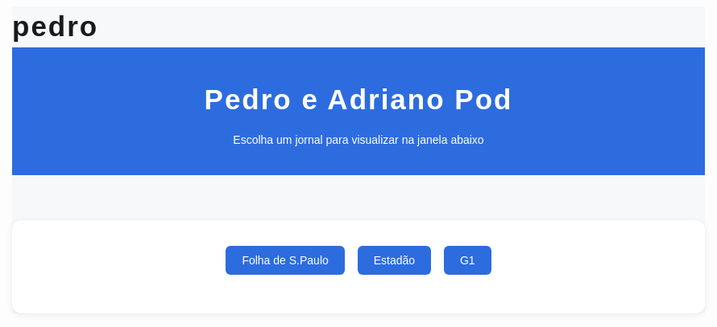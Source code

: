 # pedro<!DOCTYPE html>
<html lang="pt-BR">
<head>
  <meta charset="UTF-8">
  <title>Pedro e Adriano Pod</title>
  <meta name="viewport" content="width=device-width, initial-scale=1.0">
  <style>
    body { font-family: Arial, sans-serif; margin: 0; background: #f6f8fa; }
    header { background: #2d6cdf; color: #fff; text-align: center; padding: 40px 0 20px 0; }
    h1 { margin: 0; font-size: 2.5em; letter-spacing: 2px;}
    .pod-container {
      max-width: 800px;
      margin: 40px auto;
      background: #fff;
      box-shadow: 0 2px 8px rgba(0,0,0,0.08);
      padding: 32px;
      border-radius: 12px;
    }
    nav { margin-bottom: 16px; text-align: center;}
    nav button {
      margin: 0 6px;
      padding: 10px 20px;
      font-size: 1em;
      border: none;
      background: #2d6cdf;
      color: #fff;
      border-radius: 6px;
      cursor: pointer;
    }
    nav button:hover { background: #184fa7; }
    .iframe-wrapper {
      display: flex;
      justify-content: center;
    }
    iframe {
      width: 650px;
      height: 500px;
      border: 2px solid #2d6cdf;
      border-radius: 10px;
      background: #fff;
    }
    @media (max-width: 700px) {
      iframe { width: 100%; height: 350px; }
      .pod-container { padding: 16px;}
      h1 { font-size: 1.3em; }
    }
    footer { text-align: center; color: #888; padding: 20px 0;}
  </style>
</head>
<body>
  <header>
    <h1>Pedro e Adriano Pod</h1>
    <p>Escolha um jornal para visualizar na janela abaixo</p>
  </header>
  <div class="pod-container">
    <nav>
      <button onclick="document.getElementById('janela').src='https://www.folha.uol.com.br/'">Folha de S.Paulo</button>
      <button onclick="document.getElementById('janela').src='https://www.estadao.com.br/'">Estadão</button>
      <button onclick="document.getElementById('janela').src='https://g1.globo.com/'">G1</button>